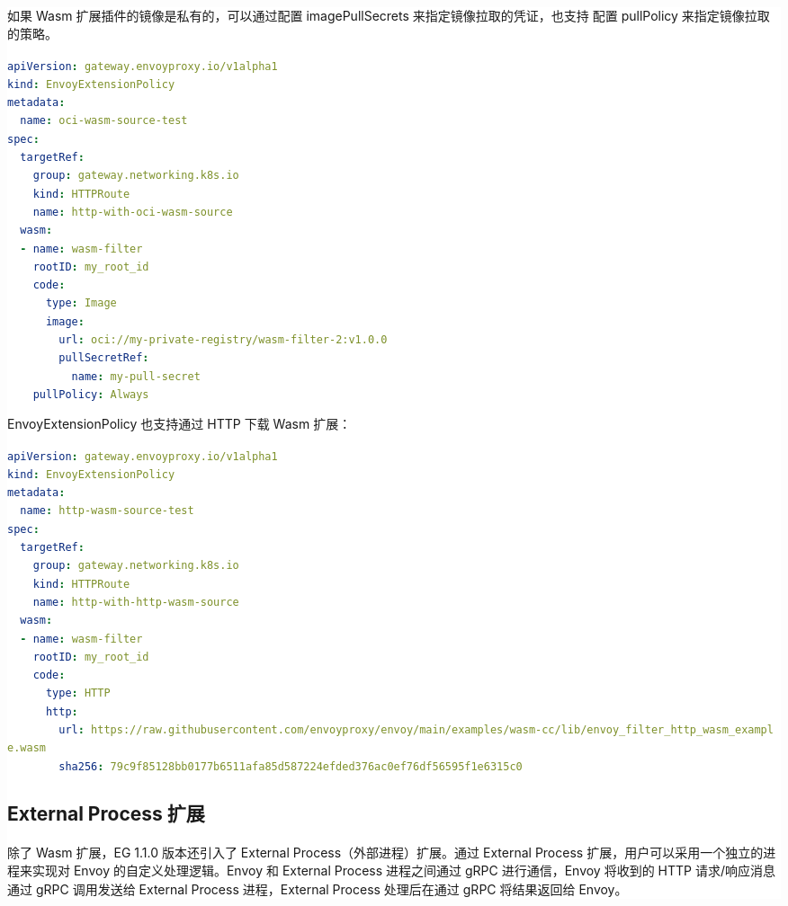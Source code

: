 如果 Wasm 扩展插件的镜像是私有的，可以通过配置 imagePullSecrets 来指定镜像拉取的凭证，也支持
配置 pullPolicy 来指定镜像拉取的策略。

```yaml
apiVersion: gateway.envoyproxy.io/v1alpha1
kind: EnvoyExtensionPolicy
metadata:
  name: oci-wasm-source-test
spec:
  targetRef:
    group: gateway.networking.k8s.io
    kind: HTTPRoute
    name: http-with-oci-wasm-source
  wasm:
  - name: wasm-filter
    rootID: my_root_id
    code:
      type: Image
      image:
        url: oci://my-private-registry/wasm-filter-2:v1.0.0
        pullSecretRef:
          name: my-pull-secret
    pullPolicy: Always
```

EnvoyExtensionPolicy 也支持通过 HTTP 下载 Wasm 扩展：

```yaml
apiVersion: gateway.envoyproxy.io/v1alpha1
kind: EnvoyExtensionPolicy
metadata:
  name: http-wasm-source-test
spec:
  targetRef:
    group: gateway.networking.k8s.io
    kind: HTTPRoute
    name: http-with-http-wasm-source
  wasm:
  - name: wasm-filter
    rootID: my_root_id
    code:
      type: HTTP
      http:
        url: https://raw.githubusercontent.com/envoyproxy/envoy/main/examples/wasm-cc/lib/envoy_filter_http_wasm_example.wasm
        sha256: 79c9f85128bb0177b6511afa85d587224efded376ac0ef76df56595f1e6315c0
```

## External Process 扩展
除了 Wasm 扩展，EG 1.1.0 版本还引入了 External Process（外部进程）扩展。通过 External Process 扩展，用户可以采用一个独立的进程来实现对 Envoy 的自定义处理逻辑。Envoy 和 External Process 进程之间通过 gRPC 进行通信，Envoy 将收到的 HTTP 请求/响应消息通过 gRPC 调用发送给 External Process 进程，External Process 处理后在通过 gRPC 将结果返回给 Envoy。
